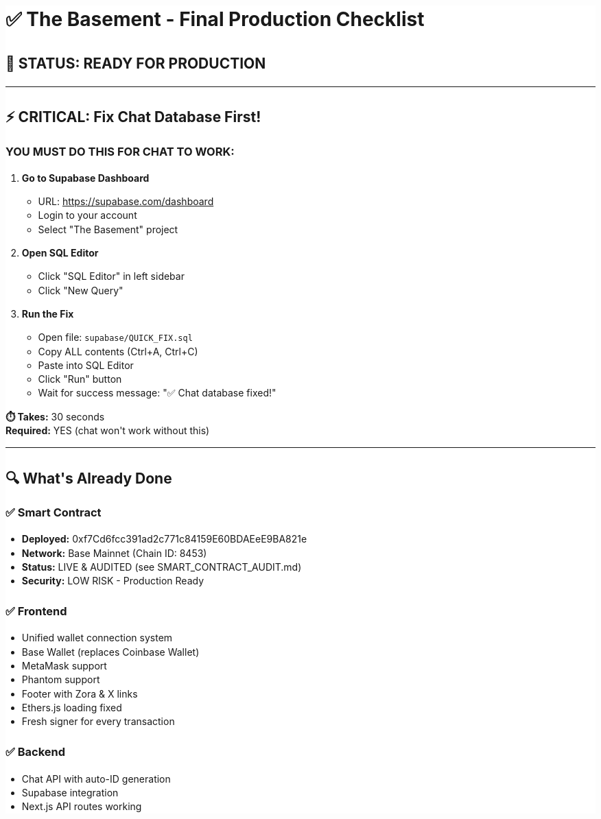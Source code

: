 # ✅ The Basement - Final Production Checklist

## 🎯 STATUS: READY FOR PRODUCTION

---

## ⚡ CRITICAL: Fix Chat Database First!

### **YOU MUST DO THIS FOR CHAT TO WORK:**

1. **Go to Supabase Dashboard**
   - URL: https://supabase.com/dashboard
   - Login to your account
   - Select "The Basement" project

2. **Open SQL Editor**
   - Click "SQL Editor" in left sidebar
   - Click "New Query"

3. **Run the Fix**
   - Open file: `supabase/QUICK_FIX.sql`
   - Copy ALL contents (Ctrl+A, Ctrl+C)
   - Paste into SQL Editor
   - Click "Run" button
   - Wait for success message: "✅ Chat database fixed!"

**⏱️ Takes:** 30 seconds  
**Required:** YES (chat won't work without this)

---

## 🔍 What's Already Done

### ✅ Smart Contract
- **Deployed:** 0xf7Cd6fcc391ad2c771c84159E60BDAEeE9BA821e
- **Network:** Base Mainnet (Chain ID: 8453)
- **Status:** LIVE & AUDITED (see SMART_CONTRACT_AUDIT.md)
- **Security:** LOW RISK - Production Ready

### ✅ Frontend
- Unified wallet connection system
- Base Wallet (replaces Coinbase Wallet)
- MetaMask support
- Phantom support
- Footer with Zora & X links
- Ethers.js loading fixed
- Fresh signer for every transaction

### ✅ Backend
- Chat API with auto-ID generation
- Supabase integration
- Next.js API routes working
